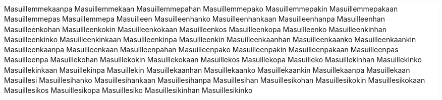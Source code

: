 Masuillemmekaanpa
Masuillemmekaan
Masuillemmepahan
Masuillemmepako
Masuillemmepakin
Masuillemmepakaan
Masuillemmepas
Masuillemmepa
Masuilleen
Masuilleenhanko
Masuilleenhankaan
Masuilleenhanpa
Masuilleenhan
Masuilleenkohan
Masuilleenkokin
Masuilleenkokaan
Masuilleenkos
Masuilleenkopa
Masuilleenko
Masuilleenkinhan
Masuilleenkinko
Masuilleenkinkaan
Masuilleenkinpa
Masuilleenkin
Masuilleenkaanhan
Masuilleenkaanko
Masuilleenkaankin
Masuilleenkaanpa
Masuilleenkaan
Masuilleenpahan
Masuilleenpako
Masuilleenpakin
Masuilleenpakaan
Masuilleenpas
Masuilleenpa
Masuillekohan
Masuillekokin
Masuillekokaan
Masuillekos
Masuillekopa
Masuilleko
Masuillekinhan
Masuillekinko
Masuillekinkaan
Masuillekinpa
Masuillekin
Masuillekaanhan
Masuillekaanko
Masuillekaankin
Masuillekaanpa
Masuillekaan
Masuillesi
Masuillesihanko
Masuillesihankaan
Masuillesihanpa
Masuillesihan
Masuillesikohan
Masuillesikokin
Masuillesikokaan
Masuillesikos
Masuillesikopa
Masuillesiko
Masuillesikinhan
Masuillesikinko